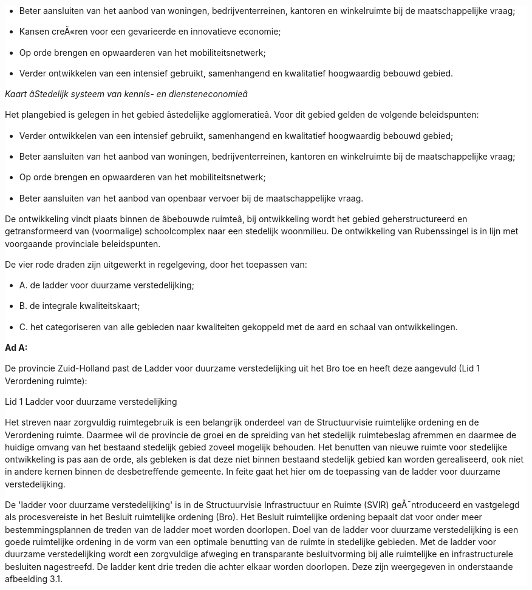 * Beter aansluiten van het aanbod van woningen, bedrijventerreinen, kantoren en winkelruimte bij de maatschappelijke vraag;

* Kansen creÃ«ren voor een gevarieerde en innovatieve economie;

* Op orde brengen en opwaarderen van het mobiliteitsnetwerk;

* Verder ontwikkelen van een intensief gebruikt, samenhangend en kwalitatief hoogwaardig bebouwd gebied.

*Kaart âStedelijk systeem van kennis\- en diensteneconomieâ*

Het plangebied is gelegen in het gebied âstedelijke agglomeratieâ. Voor dit gebied gelden de volgende beleidspunten:

* Verder ontwikkelen van een intensief gebruikt, samenhangend en kwalitatief hoogwaardig bebouwd gebied;

* Beter aansluiten van het aanbod van woningen, bedrijventerreinen, kantoren en winkelruimte bij de maatschappelijke vraag;

* Op orde brengen en opwaarderen van het mobiliteitsnetwerk;

* Beter aansluiten van het aanbod van openbaar vervoer bij de maatschappelijke vraag.

De ontwikkeling vindt plaats binnen de âbebouwde ruimteâ, bij ontwikkeling wordt het gebied geherstructureerd en getransformeerd van (voormalige) schoolcomplex naar een stedelijk woonmilieu. De ontwikkeling van Rubenssingel is in lijn met voorgaande provinciale beleidspunten.

De vier rode draden zijn uitgewerkt in regelgeving, door het toepassen van:

* A. de ladder voor duurzame verstedelijking;

* B. de integrale kwaliteitskaart;

* C. het categoriseren van alle gebieden naar kwaliteiten gekoppeld met de aard en schaal van ontwikkelingen.

**Ad A:**

De provincie Zuid\-Holland past de Ladder voor duurzame verstedelijking uit het Bro toe en heeft deze aangevuld (Lid 1 Verordening ruimte):

Lid 1 Ladder voor duurzame verstedelijking

Het streven naar zorgvuldig ruimtegebruik is een belangrijk onderdeel van de Structuurvisie ruimtelijke ordening en de Verordening ruimte. Daarmee wil de provincie de groei en de spreiding van het stedelijk ruimtebeslag afremmen en daarmee de huidige omvang van het bestaand stedelijk gebied zoveel mogelijk behouden. Het benutten van nieuwe ruimte voor stedelijke ontwikkeling is pas aan de orde, als gebleken is dat deze niet binnen bestaand stedelijk gebied kan worden gerealiseerd, ook niet in andere kernen binnen de desbetreffende gemeente. In feite gaat het hier om de toepassing van de ladder voor duurzame verstedelijking.

De 'ladder voor duurzame verstedelijking' is in de Structuurvisie Infrastructuur en Ruimte (SVIR) geÃ¯ntroduceerd en vastgelegd als procesvereiste in het Besluit ruimtelijke ordening (Bro). Het Besluit ruimtelijke ordening bepaalt dat voor onder meer bestemmingsplannen de treden van de ladder moet worden doorlopen. Doel van de ladder voor duurzame verstedelijking is een goede ruimtelijke ordening in de vorm van een optimale benutting van de ruimte in stedelijke gebieden. Met de ladder voor duurzame verstedelijking wordt een zorgvuldige afweging en transparante besluitvorming bij alle ruimtelijke en infrastructurele besluiten nagestreefd. De ladder kent drie treden die achter elkaar worden doorlopen. Deze zijn weergegeven in onderstaande afbeelding 3\.1\.
